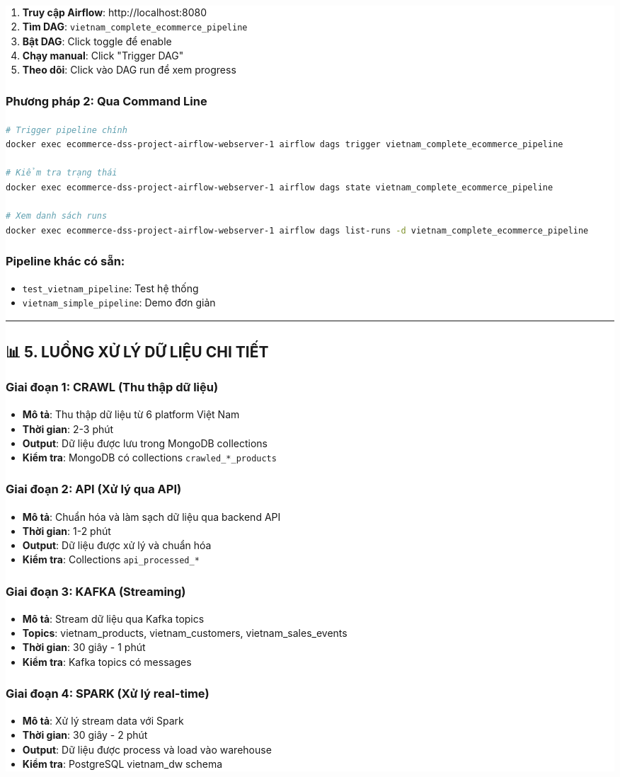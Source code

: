 1. **Truy cập Airflow**: http://localhost:8080
2. **Tìm DAG**: `vietnam_complete_ecommerce_pipeline`
3. **Bật DAG**: Click toggle để enable
4. **Chạy manual**: Click "Trigger DAG"
5. **Theo dõi**: Click vào DAG run để xem progress

### Phương pháp 2: Qua Command Line

```bash
# Trigger pipeline chính
docker exec ecommerce-dss-project-airflow-webserver-1 airflow dags trigger vietnam_complete_ecommerce_pipeline

# Kiểm tra trạng thái
docker exec ecommerce-dss-project-airflow-webserver-1 airflow dags state vietnam_complete_ecommerce_pipeline

# Xem danh sách runs
docker exec ecommerce-dss-project-airflow-webserver-1 airflow dags list-runs -d vietnam_complete_ecommerce_pipeline
```

### Pipeline khác có sẵn:
- `test_vietnam_pipeline`: Test hệ thống
- `vietnam_simple_pipeline`: Demo đơn giản

---

## 📊 5. LUỒNG XỬ LÝ DỮ LIỆU CHI TIẾT

### Giai đoạn 1: CRAWL (Thu thập dữ liệu)
- **Mô tả**: Thu thập dữ liệu từ 6 platform Việt Nam
- **Thời gian**: 2-3 phút
- **Output**: Dữ liệu được lưu trong MongoDB collections
- **Kiểm tra**: MongoDB có collections `crawled_*_products`

### Giai đoạn 2: API (Xử lý qua API)
- **Mô tả**: Chuẩn hóa và làm sạch dữ liệu qua backend API
- **Thời gian**: 1-2 phút
- **Output**: Dữ liệu được xử lý và chuẩn hóa
- **Kiểm tra**: Collections `api_processed_*`

### Giai đoạn 3: KAFKA (Streaming)
- **Mô tả**: Stream dữ liệu qua Kafka topics
- **Topics**: vietnam_products, vietnam_customers, vietnam_sales_events
- **Thời gian**: 30 giây - 1 phút
- **Kiểm tra**: Kafka topics có messages

### Giai đoạn 4: SPARK (Xử lý real-time)
- **Mô tả**: Xử lý stream data với Spark
- **Thời gian**: 30 giây - 2 phút
- **Output**: Dữ liệu được process và load vào warehouse
- **Kiểm tra**: PostgreSQL vietnam_dw schema
